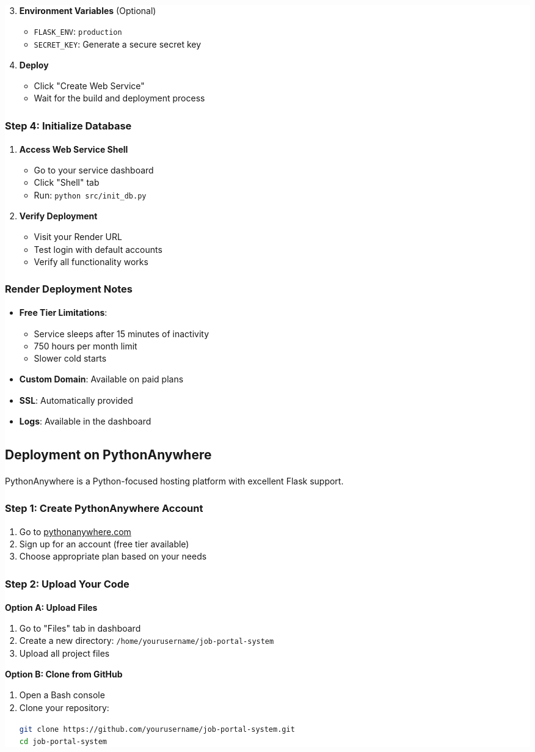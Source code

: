 3. **Environment Variables** (Optional)
   - `FLASK_ENV`: `production`
   - `SECRET_KEY`: Generate a secure secret key

4. **Deploy**
   - Click "Create Web Service"
   - Wait for the build and deployment process

### Step 4: Initialize Database

1. **Access Web Service Shell**
   - Go to your service dashboard
   - Click "Shell" tab
   - Run: `python src/init_db.py`

2. **Verify Deployment**
   - Visit your Render URL
   - Test login with default accounts
   - Verify all functionality works

### Render Deployment Notes

- **Free Tier Limitations**: 
  - Service sleeps after 15 minutes of inactivity
  - 750 hours per month limit
  - Slower cold starts

- **Custom Domain**: Available on paid plans
- **SSL**: Automatically provided
- **Logs**: Available in the dashboard

## Deployment on PythonAnywhere

PythonAnywhere is a Python-focused hosting platform with excellent Flask support.

### Step 1: Create PythonAnywhere Account

1. Go to [pythonanywhere.com](https://pythonanywhere.com)
2. Sign up for an account (free tier available)
3. Choose appropriate plan based on your needs

### Step 2: Upload Your Code

**Option A: Upload Files**
1. Go to "Files" tab in dashboard
2. Create a new directory: `/home/yourusername/job-portal-system`
3. Upload all project files

**Option B: Clone from GitHub**
1. Open a Bash console
2. Clone your repository:
   ```bash
   git clone https://github.com/yourusername/job-portal-system.git
   cd job-portal-system
   ```
